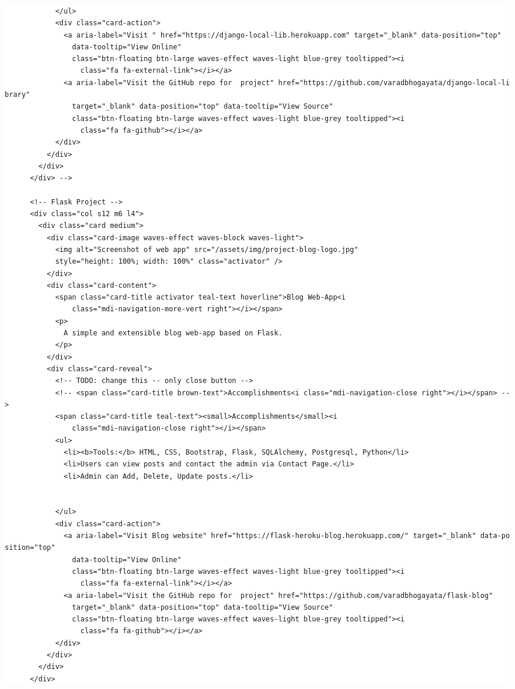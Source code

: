                 </ul>
                <div class="card-action">
                  <a aria-label="Visit " href="https://django-local-lib.herokuapp.com" target="_blank" data-position="top"
                    data-tooltip="View Online"
                    class="btn-floating btn-large waves-effect waves-light blue-grey tooltipped"><i
                      class="fa fa-external-link"></i></a>
                  <a aria-label="Visit the GitHub repo for  project" href="https://github.com/varadbhogayata/django-local-library"
                    target="_blank" data-position="top" data-tooltip="View Source"
                    class="btn-floating btn-large waves-effect waves-light blue-grey tooltipped"><i
                      class="fa fa-github"></i></a>
                </div>
              </div>
            </div>
          </div> -->

          <!-- Flask Project -->
          <div class="col s12 m6 l4">
            <div class="card medium">
              <div class="card-image waves-effect waves-block waves-light">
                <img alt="Screenshot of web app" src="/assets/img/project-blog-logo.jpg"
                style="height: 100%; width: 100%" class="activator" />
              </div>
              <div class="card-content">
                <span class="card-title activator teal-text hoverline">Blog Web-App<i
                    class="mdi-navigation-more-vert right"></i></span>
                <p>
                  A simple and extensible blog web-app based on Flask.
                </p>
              </div>
              <div class="card-reveal">
                <!-- TODO: change this -- only close button -->
                <!-- <span class="card-title brown-text">Accomplishments<i class="mdi-navigation-close right"></i></span> -->
                <span class="card-title teal-text"><small>Accomplishments</small><i
                    class="mdi-navigation-close right"></i></span>
                <ul>
                  <li><b>Tools:</b> HTML, CSS, Bootstrap, Flask, SQLAlchemy, Postgresql, Python</li>
                  <li>Users can view posts and contact the admin via Contact Page.</li>
                  <li>Admin can Add, Delete, Update posts.</li>


                </ul>
                <div class="card-action">
                  <a aria-label="Visit Blog website" href="https://flask-heroku-blog.herokuapp.com/" target="_blank" data-position="top"
                    data-tooltip="View Online"
                    class="btn-floating btn-large waves-effect waves-light blue-grey tooltipped"><i
                      class="fa fa-external-link"></i></a>
                  <a aria-label="Visit the GitHub repo for  project" href="https://github.com/varadbhogayata/flask-blog"
                    target="_blank" data-position="top" data-tooltip="View Source"
                    class="btn-floating btn-large waves-effect waves-light blue-grey tooltipped"><i
                      class="fa fa-github"></i></a>
                </div>
              </div>
            </div>
          </div>
